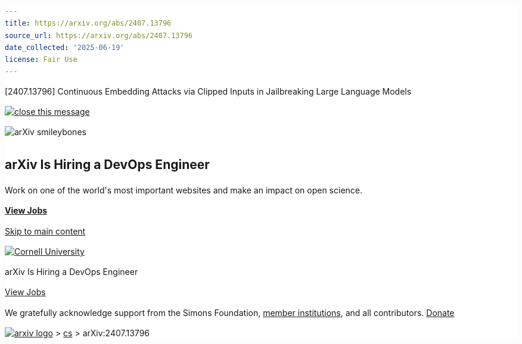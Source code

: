 ```yaml
---
title: https://arxiv.org/abs/2407.13796
source_url: https://arxiv.org/abs/2407.13796
date_collected: '2025-06-19'
license: Fair Use
---
```


 [2407.13796] Continuous Embedding Attacks via Clipped Inputs in Jailbreaking Large Language Models































  



[![close this message](/static/browse/0.3.4/images/icons/close-slider.png)](#)

![arXiv smileybones](/static/browse/0.3.4/images/icons/smileybones-pixel.png)

## arXiv Is Hiring a DevOps Engineer

Work on one of the world's most important websites and make an impact on open science.

[**View Jobs**](https://info.arxiv.org/hiring/index.html)

[Skip to main content](#content)


[![Cornell University](/static/browse/0.3.4/images/icons/cu/cornell-reduced-white-SMALL.svg)](https://www.cornell.edu/)

arXiv Is Hiring a DevOps Engineer

[View Jobs](https://info.arxiv.org/hiring/index.html)

We gratefully acknowledge support from the Simons Foundation, [member institutions](https://info.arxiv.org/about/ourmembers.html), and all contributors.
[Donate](https://info.arxiv.org/about/donate.html)

[![arxiv logo](/static/browse/0.3.4/images/arxiv-logo-one-color-white.svg)](/) > [cs](/list/cs/recent) > arXiv:2407.13796
